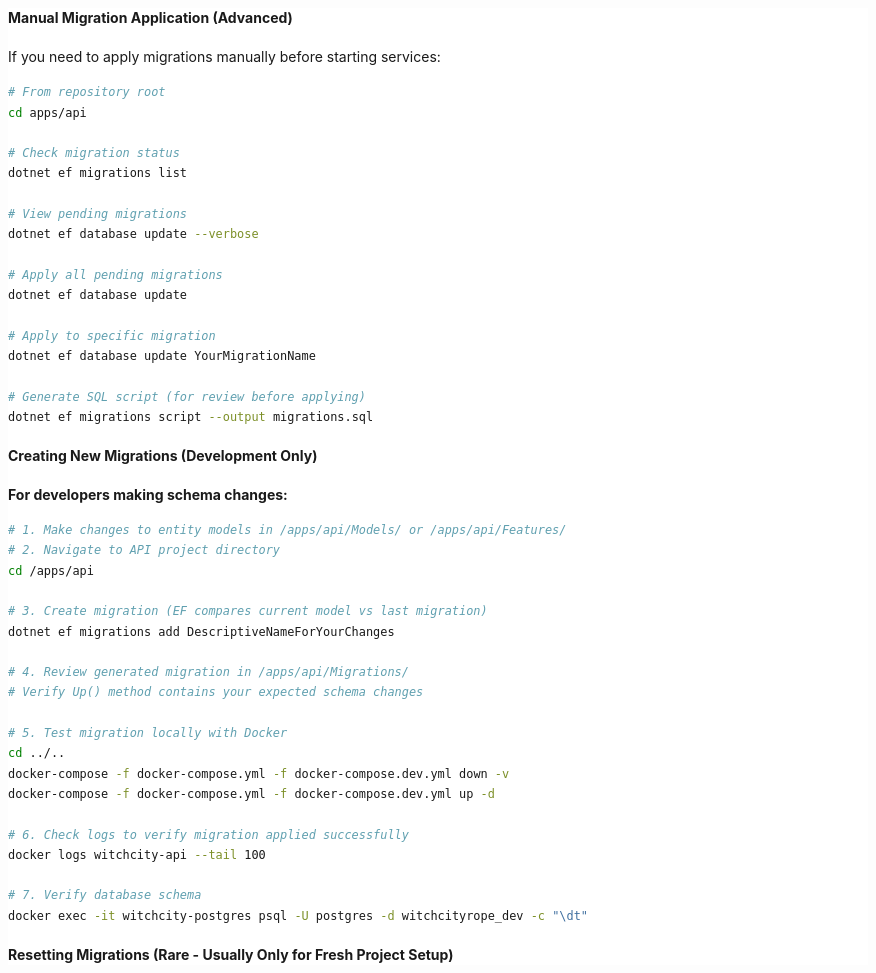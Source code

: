 #### Manual Migration Application (Advanced)

If you need to apply migrations manually before starting services:

```bash
# From repository root
cd apps/api

# Check migration status
dotnet ef migrations list

# View pending migrations
dotnet ef database update --verbose

# Apply all pending migrations
dotnet ef database update

# Apply to specific migration
dotnet ef database update YourMigrationName

# Generate SQL script (for review before applying)
dotnet ef migrations script --output migrations.sql
```

#### Creating New Migrations (Development Only)

**For developers making schema changes:**

```bash
# 1. Make changes to entity models in /apps/api/Models/ or /apps/api/Features/
# 2. Navigate to API project directory
cd /apps/api

# 3. Create migration (EF compares current model vs last migration)
dotnet ef migrations add DescriptiveNameForYourChanges

# 4. Review generated migration in /apps/api/Migrations/
# Verify Up() method contains your expected schema changes

# 5. Test migration locally with Docker
cd ../..
docker-compose -f docker-compose.yml -f docker-compose.dev.yml down -v
docker-compose -f docker-compose.yml -f docker-compose.dev.yml up -d

# 6. Check logs to verify migration applied successfully
docker logs witchcity-api --tail 100

# 7. Verify database schema
docker exec -it witchcity-postgres psql -U postgres -d witchcityrope_dev -c "\dt"
```

#### Resetting Migrations (Rare - Usually Only for Fresh Project Setup)
